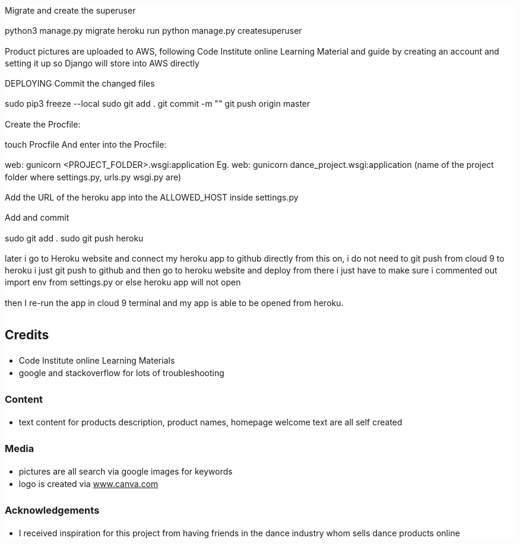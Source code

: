 
Migrate and create the superuser

python3 manage.py migrate
heroku run python manage.py createsuperuser



Product pictures are uploaded to AWS, following Code Institute online Learning Material and guide by creating an account and setting it up so Django will store into AWS directly


DEPLOYING
Commit the changed files

sudo pip3 freeze --local
sudo git add .
git commit -m "<YOUR COMMENT MESSAGE>"
git push origin master

Create the Procfile:

touch Procfile
And enter into the Procfile:

web: gunicorn <PROJECT_FOLDER>.wsgi:application
Eg. web: gunicorn dance_project.wsgi:application (name of the project folder where settings.py, urls.py wsgi.py are)

Add the URL of the heroku app into the ALLOWED_HOST inside settings.py

Add and commit

sudo git add .
sudo git push heroku 

later i go to Heroku website and connect my heroku app to github directly
from this on, i do not need to git push from cloud 9 to heroku
i just git push to github 
and then go to heroku website and deploy from there
i just have to make sure i commented out import env from settings.py or else heroku app will not open

then I re-run the app in cloud 9 terminal and my app is able to be opened from heroku.


## Credits
- Code Institute online Learning Materials
- google and stackoverflow for lots of troubleshooting


### Content
- text content for products description, product names, homepage welcome text are all self created


### Media
- pictures are all search via google images for keywords
- logo is created via www.canva.com


### Acknowledgements

- I received inspiration for this project from having friends in the dance industry whom sells dance products online
